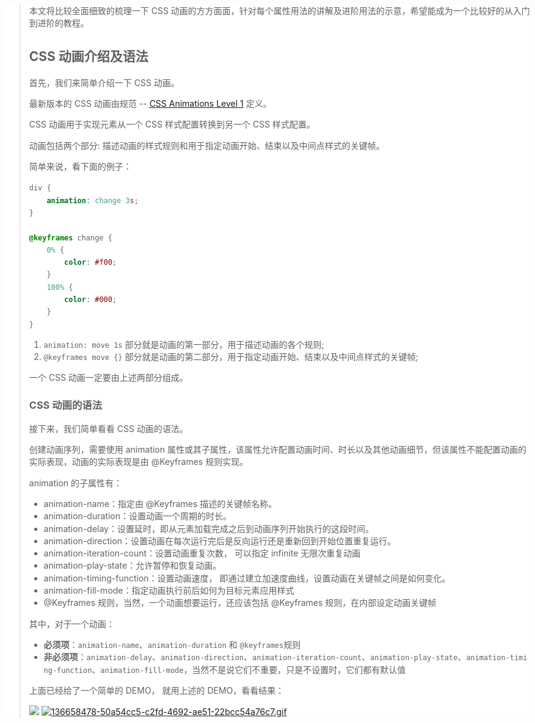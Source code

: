 > 本文将比较全面细致的梳理一下 CSS 动画的方方面面，针对每个属性用法的讲解及进阶用法的示意，希望能成为一个比较好的从入门到进阶的教程。
> 
> ## CSS 动画介绍及语法
> 首先，我们来简单介绍一下 CSS 动画。
> 
> 最新版本的 CSS 动画由规范 -- [CSS Animations Level 1](https://www.w3.org/TR/2018/WD-css-animations-1-20181011/) 定义。
> 
> CSS 动画用于实现元素从一个 CSS 样式配置转换到另一个 CSS 样式配置。
> 
> 动画包括两个部分: 描述动画的样式规则和用于指定动画开始、结束以及中间点样式的关键帧。
> 
> 简单来说，看下面的例子：
> 
> ```css
> div {
>     animation: change 3s;
> }
> 
> @keyframes change {
>     0% {
>         color: #f00;
>     }
>     100% {
>         color: #000;
>     }
> }
> ```
> 
> 1. `animation: move 1s` 部分就是动画的第一部分，用于描述动画的各个规则;
> 2. `@keyframes move {}` 部分就是动画的第二部分，用于指定动画开始、结束以及中间点样式的关键帧;
> 
> 一个 CSS 动画一定要由上述两部分组成。
> 
> ### CSS 动画的语法
> 接下来，我们简单看看 CSS 动画的语法。
> 
> 创建动画序列，需要使用 animation 属性或其子属性，该属性允许配置动画时间、时长以及其他动画细节，但该属性不能配置动画的实际表现，动画的实际表现是由 @Keyframes 规则实现。
> 
> animation 的子属性有：
> 
> * animation-name：指定由 @Keyframes 描述的关键帧名称。
> * animation-duration：设置动画一个周期的时长。
> * animation-delay：设置延时，即从元素加载完成之后到动画序列开始执行的这段时间。
> * animation-direction：设置动画在每次运行完后是反向运行还是重新回到开始位置重复运行。
> * animation-iteration-count：设置动画重复次数， 可以指定 infinite 无限次重复动画
> * animation-play-state：允许暂停和恢复动画。
> * animation-timing-function：设置动画速度， 即通过建立加速度曲线，设置动画在关键帧之间是如何变化。
> * animation-fill-mode：指定动画执行前后如何为目标元素应用样式
> * @Keyframes 规则，当然，一个动画想要运行，还应该包括 @Keyframes 规则，在内部设定动画关键帧
> 
> 其中，对于一个动画：
> 
> * **必须项**：`animation-name`、`animation-duration` 和 `@keyframes`规则
> * **非必须项**：`animation-delay`、`animation-direction`、`animation-iteration-count`、`animation-play-state`、`animation-timing-function`、`animation-fill-mode`，当然不是说它们不重要，只是不设置时，它们都有默认值
> 
> 上面已经给了一个简单的 DEMO， 就用上述的 DEMO，看看结果：
> 
> ![](https://user-images.githubusercontent.com/8554143/136658478-50a54cc5-c2fd-4692-ae51-22bcc54a76c7.gif) [ ![136658478-50a54cc5-c2fd-4692-ae51-22bcc54a76c7.gif](https://user-images.githubusercontent.com/8554143/136658478-50a54cc5-c2fd-4692-ae51-22bcc54a76c7.gif) ](https://user-images.githubusercontent.com/8554143/136658478-50a54cc5-c2fd-4692-ae51-22bcc54a76c7.gif) [ ](https://user-images.githubusercontent.com/8554143/136658478-50a54cc5-c2fd-4692-ae51-22bcc54a76c7.gif)